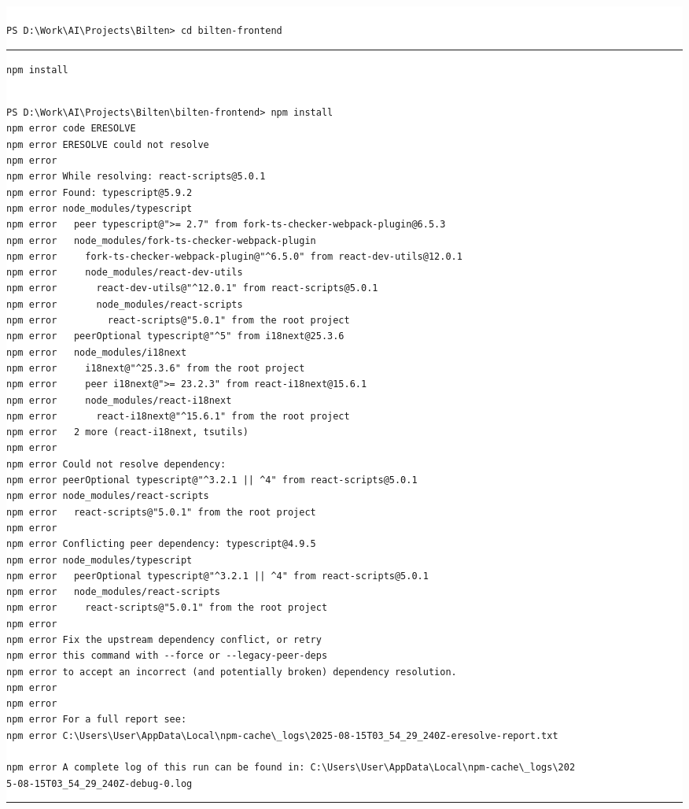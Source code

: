 ```

PS D:\Work\AI\Projects\Bilten> cd bilten-frontend
```

---

```bash
npm install
```

```

PS D:\Work\AI\Projects\Bilten\bilten-frontend> npm install
npm error code ERESOLVE
npm error ERESOLVE could not resolve
npm error
npm error While resolving: react-scripts@5.0.1
npm error Found: typescript@5.9.2
npm error node_modules/typescript
npm error   peer typescript@">= 2.7" from fork-ts-checker-webpack-plugin@6.5.3
npm error   node_modules/fork-ts-checker-webpack-plugin
npm error     fork-ts-checker-webpack-plugin@"^6.5.0" from react-dev-utils@12.0.1
npm error     node_modules/react-dev-utils
npm error       react-dev-utils@"^12.0.1" from react-scripts@5.0.1
npm error       node_modules/react-scripts
npm error         react-scripts@"5.0.1" from the root project
npm error   peerOptional typescript@"^5" from i18next@25.3.6
npm error   node_modules/i18next
npm error     i18next@"^25.3.6" from the root project
npm error     peer i18next@">= 23.2.3" from react-i18next@15.6.1
npm error     node_modules/react-i18next
npm error       react-i18next@"^15.6.1" from the root project
npm error   2 more (react-i18next, tsutils)
npm error
npm error Could not resolve dependency:
npm error peerOptional typescript@"^3.2.1 || ^4" from react-scripts@5.0.1
npm error node_modules/react-scripts
npm error   react-scripts@"5.0.1" from the root project
npm error
npm error Conflicting peer dependency: typescript@4.9.5
npm error node_modules/typescript
npm error   peerOptional typescript@"^3.2.1 || ^4" from react-scripts@5.0.1
npm error   node_modules/react-scripts
npm error     react-scripts@"5.0.1" from the root project
npm error
npm error Fix the upstream dependency conflict, or retry
npm error this command with --force or --legacy-peer-deps
npm error to accept an incorrect (and potentially broken) dependency resolution.
npm error
npm error
npm error For a full report see:
npm error C:\Users\User\AppData\Local\npm-cache\_logs\2025-08-15T03_54_29_240Z-eresolve-report.txt

npm error A complete log of this run can be found in: C:\Users\User\AppData\Local\npm-cache\_logs\202
5-08-15T03_54_29_240Z-debug-0.log

```

---